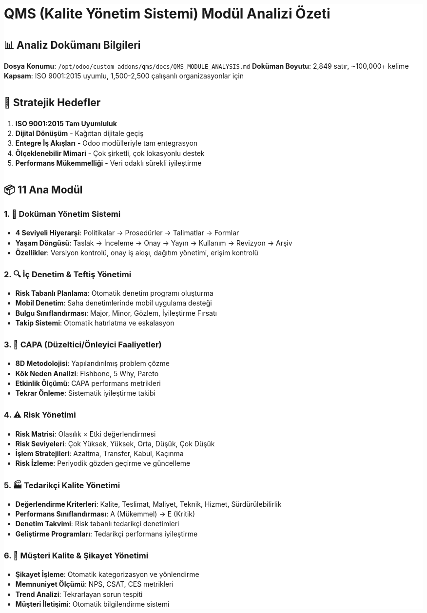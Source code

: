 # QMS (Kalite Yönetim Sistemi) Modül Analizi Özeti

## 📊 Analiz Dokümanı Bilgileri

**Dosya Konumu**: `/opt/odoo/custom-addons/qms/docs/QMS_MODULE_ANALYSIS.md`
**Doküman Boyutu**: 2,849 satır, ~100,000+ kelime
**Kapsam**: ISO 9001:2015 uyumlu, 1,500-2,500 çalışanlı organizasyonlar için

## 🎯 Stratejik Hedefler

1. **ISO 9001:2015 Tam Uyumluluk**
2. **Dijital Dönüşüm** - Kağıttan dijitale geçiş
3. **Entegre İş Akışları** - Odoo modülleriyle tam entegrasyon
4. **Ölçeklenebilir Mimari** - Çok şirketli, çok lokasyonlu destek
5. **Performans Mükemmelliği** - Veri odaklı sürekli iyileştirme

## 📦 11 Ana Modül

### 1. 📄 Doküman Yönetim Sistemi
- **4 Seviyeli Hiyerarşi**: Politikalar → Prosedürler → Talimatlar → Formlar
- **Yaşam Döngüsü**: Taslak → İnceleme → Onay → Yayın → Kullanım → Revizyon → Arşiv
- **Özellikler**: Versiyon kontrolü, onay iş akışı, dağıtım yönetimi, erişim kontrolü

### 2. 🔍 İç Denetim & Teftiş Yönetimi
- **Risk Tabanlı Planlama**: Otomatik denetim programı oluşturma
- **Mobil Denetim**: Saha denetimlerinde mobil uygulama desteği
- **Bulgu Sınıflandırması**: Major, Minor, Gözlem, İyileştirme Fırsatı
- **Takip Sistemi**: Otomatik hatırlatma ve eskalasyon

### 3. 🔧 CAPA (Düzeltici/Önleyici Faaliyetler)
- **8D Metodolojisi**: Yapılandırılmış problem çözme
- **Kök Neden Analizi**: Fishbone, 5 Why, Pareto
- **Etkinlik Ölçümü**: CAPA performans metrikleri
- **Tekrar Önleme**: Sistematik iyileştirme takibi

### 4. ⚠️ Risk Yönetimi
- **Risk Matrisi**: Olasılık × Etki değerlendirmesi
- **Risk Seviyeleri**: Çok Yüksek, Yüksek, Orta, Düşük, Çok Düşük
- **İşlem Stratejileri**: Azaltma, Transfer, Kabul, Kaçınma
- **Risk İzleme**: Periyodik gözden geçirme ve güncelleme

### 5. 🏭 Tedarikçi Kalite Yönetimi
- **Değerlendirme Kriterleri**: Kalite, Teslimat, Maliyet, Teknik, Hizmet, Sürdürülebilirlik
- **Performans Sınıflandırması**: A (Mükemmel) → E (Kritik)
- **Denetim Takvimi**: Risk tabanlı tedarikçi denetimleri
- **Geliştirme Programları**: Tedarikçi performans iyileştirme

### 6. 👥 Müşteri Kalite & Şikayet Yönetimi
- **Şikayet İşleme**: Otomatik kategorizasyon ve yönlendirme
- **Memnuniyet Ölçümü**: NPS, CSAT, CES metrikleri
- **Trend Analizi**: Tekrarlayan sorun tespiti
- **Müşteri İletişimi**: Otomatik bilgilendirme sistemi
